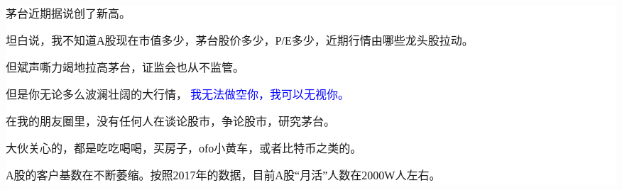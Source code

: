 <span style="font-size:16px;line-height:150%;font-family:楷体_GB2312;">
</span>
</p>
<p style="line-height:150%;">
<span style="font-size:16px;line-height:150%;font-family:楷体_GB2312;">
</span>
</p>
<p style="line-height:150%;">
<span style="font-size:16px;line-height:150%;font-family:楷体_GB2312;">
          茅台近期据说创了新高。
         </span>
</p>
<p style="line-height:150%;">
<span style="font-size:16px;line-height:150%;font-family:楷体_GB2312;">
          坦白说，我不知道A股现在市值多少，茅台股价多少，P/E多少，近期行情由哪些龙头股拉动。
         </span>
</p>
<p style="line-height:150%;">
<span style="font-size:16px;line-height:150%;font-family:楷体_GB2312;">
</span>
</p>
<p style="line-height:150%;">
<span style="font-size:16px;line-height:150%;font-family:楷体_GB2312;">
          但斌声嘶力竭地拉高茅台，证监会也从不监管。
         </span>
</p>
<p style="line-height:150%;">
<span style="font-size:16px;line-height:150%;font-family:楷体_GB2312;">
          但是你无论多么波澜壮阔的大行情，
         </span>
<span style="font-size:16px;line-height:150%;font-family:微软雅黑,sans-serif;color:blue;">
          我无法做空你，我可以无视你。
         </span>
</p>
<p style="line-height:150%;">
<span style="font-size:16px;line-height:150%;font-family:楷体_GB2312;">
</span>
</p>
<p style="line-height:150%;">
<span style="font-size:16px;line-height:150%;font-family:楷体_GB2312;">
</span>
</p>
<p style="line-height:150%;">
<span style="font-size:16px;line-height:150%;font-family:楷体_GB2312;">
          在我的朋友圈里，没有任何人在谈论股市，争论股市，研究茅台。
         </span>
</p>
<p style="line-height:150%;">
<span style="font-size:16px;line-height:150%;font-family:楷体_GB2312;">
          大伙关心的，都是吃吃喝喝，买房子，ofo小黄车，或者比特币之类的。
         </span>
</p>
<p style="line-height:150%;">
<span style="font-size:16px;line-height:150%;font-family:楷体_GB2312;">
</span>
</p>
<p style="line-height:150%;">
<span style="font-size:16px;line-height:150%;font-family:楷体_GB2312;">
          A股的客户基数在不断萎缩。按照2017年的数据，目前A股“月活”人数在2000W人左右。
         </span>
<span style="font-family: 楷体_GB2312;font-size: 16px;">
</span>
</p>
<p style="line-height:150%;">